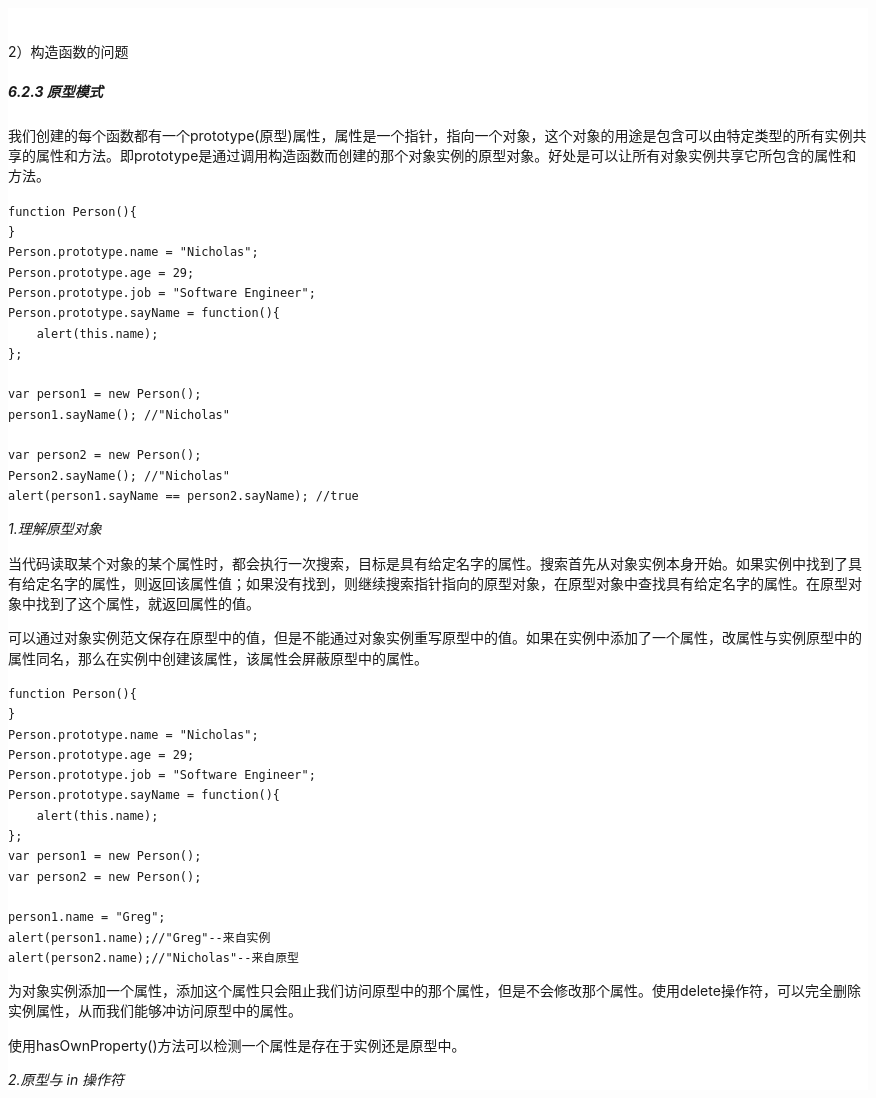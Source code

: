 ​	

2）构造函数的问题

##### 6.2.3 原型模式

​	我们创建的每个函数都有一个prototype(原型)属性，属性是一个指针，指向一个对象，这个对象的用途是包含可以由特定类型的所有实例共享的属性和方法。即prototype是通过调用构造函数而创建的那个对象实例的原型对象。好处是可以让所有对象实例共享它所包含的属性和方法。

```
function Person(){
}
Person.prototype.name = "Nicholas";
Person.prototype.age = 29;
Person.prototype.job = "Software Engineer";
Person.prototype.sayName = function(){
	alert(this.name);
};

var person1 = new Person();
person1.sayName(); //"Nicholas"

var person2 = new Person();
Person2.sayName(); //"Nicholas"
alert(person1.sayName == person2.sayName); //true
```

*1.理解原型对象*

当代码读取某个对象的某个属性时，都会执行一次搜索，目标是具有给定名字的属性。搜索首先从对象实例本身开始。如果实例中找到了具有给定名字的属性，则返回该属性值；如果没有找到，则继续搜索指针指向的原型对象，在原型对象中查找具有给定名字的属性。在原型对象中找到了这个属性，就返回属性的值。

可以通过对象实例范文保存在原型中的值，但是不能通过对象实例重写原型中的值。如果在实例中添加了一个属性，改属性与实例原型中的属性同名，那么在实例中创建该属性，该属性会屏蔽原型中的属性。

```
function Person(){
}
Person.prototype.name = "Nicholas";
Person.prototype.age = 29;
Person.prototype.job = "Software Engineer";
Person.prototype.sayName = function(){
	alert(this.name);
};
var person1 = new Person();
var person2 = new Person();

person1.name = "Greg";
alert(person1.name);//"Greg"--来自实例
alert(person2.name);//"Nicholas"--来自原型
```

为对象实例添加一个属性，添加这个属性只会阻止我们访问原型中的那个属性，但是不会修改那个属性。使用delete操作符，可以完全删除实例属性，从而我们能够冲访问原型中的属性。

使用hasOwnProperty()方法可以检测一个属性是存在于实例还是原型中。

*2.原型与 in 操作符* 
